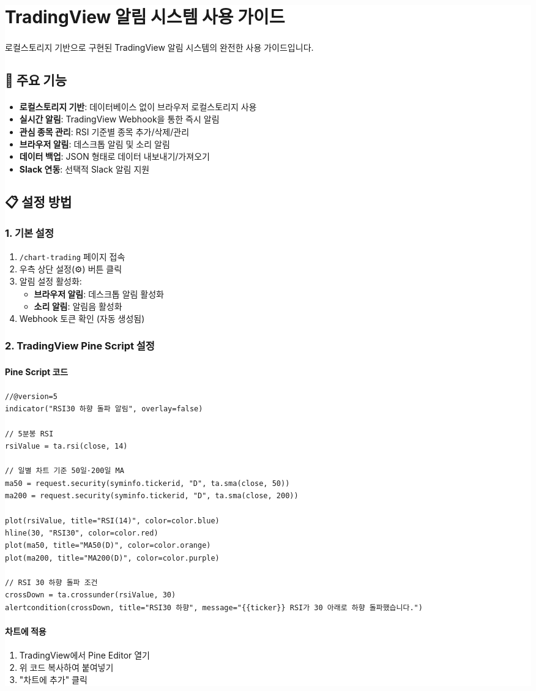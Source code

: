 # TradingView 알림 시스템 사용 가이드

로컬스토리지 기반으로 구현된 TradingView 알림 시스템의 완전한 사용 가이드입니다.

## 🚀 주요 기능

- **로컬스토리지 기반**: 데이터베이스 없이 브라우저 로컬스토리지 사용
- **실시간 알림**: TradingView Webhook을 통한 즉시 알림
- **관심 종목 관리**: RSI 기준별 종목 추가/삭제/관리
- **브라우저 알림**: 데스크톱 알림 및 소리 알림
- **데이터 백업**: JSON 형태로 데이터 내보내기/가져오기
- **Slack 연동**: 선택적 Slack 알림 지원

## 📋 설정 방법

### 1. 기본 설정

1. `/chart-trading` 페이지 접속
2. 우측 상단 설정(⚙️) 버튼 클릭
3. 알림 설정 활성화:
   - **브라우저 알림**: 데스크톱 알림 활성화
   - **소리 알림**: 알림음 활성화
4. Webhook 토큰 확인 (자동 생성됨)

### 2. TradingView Pine Script 설정

#### Pine Script 코드
```pinescript
//@version=5
indicator("RSI30 하향 돌파 알림", overlay=false)

// 5분봉 RSI
rsiValue = ta.rsi(close, 14)

// 일별 차트 기준 50일·200일 MA
ma50 = request.security(syminfo.tickerid, "D", ta.sma(close, 50))
ma200 = request.security(syminfo.tickerid, "D", ta.sma(close, 200))

plot(rsiValue, title="RSI(14)", color=color.blue)
hline(30, "RSI30", color=color.red)
plot(ma50, title="MA50(D)", color=color.orange)
plot(ma200, title="MA200(D)", color=color.purple)

// RSI 30 하향 돌파 조건
crossDown = ta.crossunder(rsiValue, 30)
alertcondition(crossDown, title="RSI30 하향", message="{{ticker}} RSI가 30 아래로 하향 돌파했습니다.")
```

#### 차트에 적용
1. TradingView에서 Pine Editor 열기
2. 위 코드 복사하여 붙여넣기
3. "차트에 추가" 클릭
